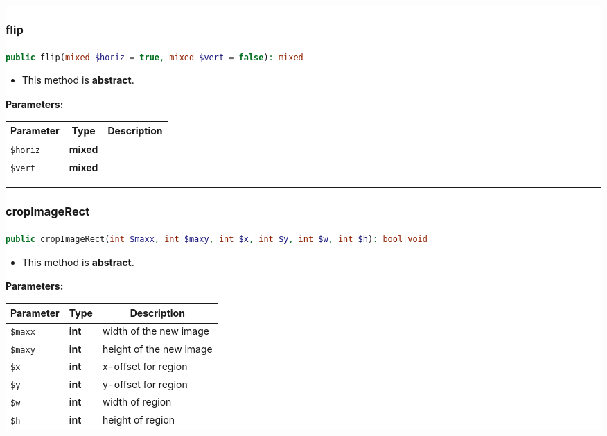 



***

### flip



```php
public flip(mixed $horiz = true, mixed $vert = false): mixed
```




* This method is **abstract**.



**Parameters:**

| Parameter | Type | Description |
|-----------|------|-------------|
| `$horiz` | **mixed** |  |
| `$vert` | **mixed** |  |





***

### cropImageRect



```php
public cropImageRect(int $maxx, int $maxy, int $x, int $y, int $w, int $h): bool|void
```




* This method is **abstract**.



**Parameters:**

| Parameter | Type | Description |
|-----------|------|-------------|
| `$maxx` | **int** | width of the new image |
| `$maxy` | **int** | height of the new image |
| `$x` | **int** | x-offset for region |
| `$y` | **int** | y-offset for region |
| `$w` | **int** | width of region |
| `$h` | **int** | height of region |
